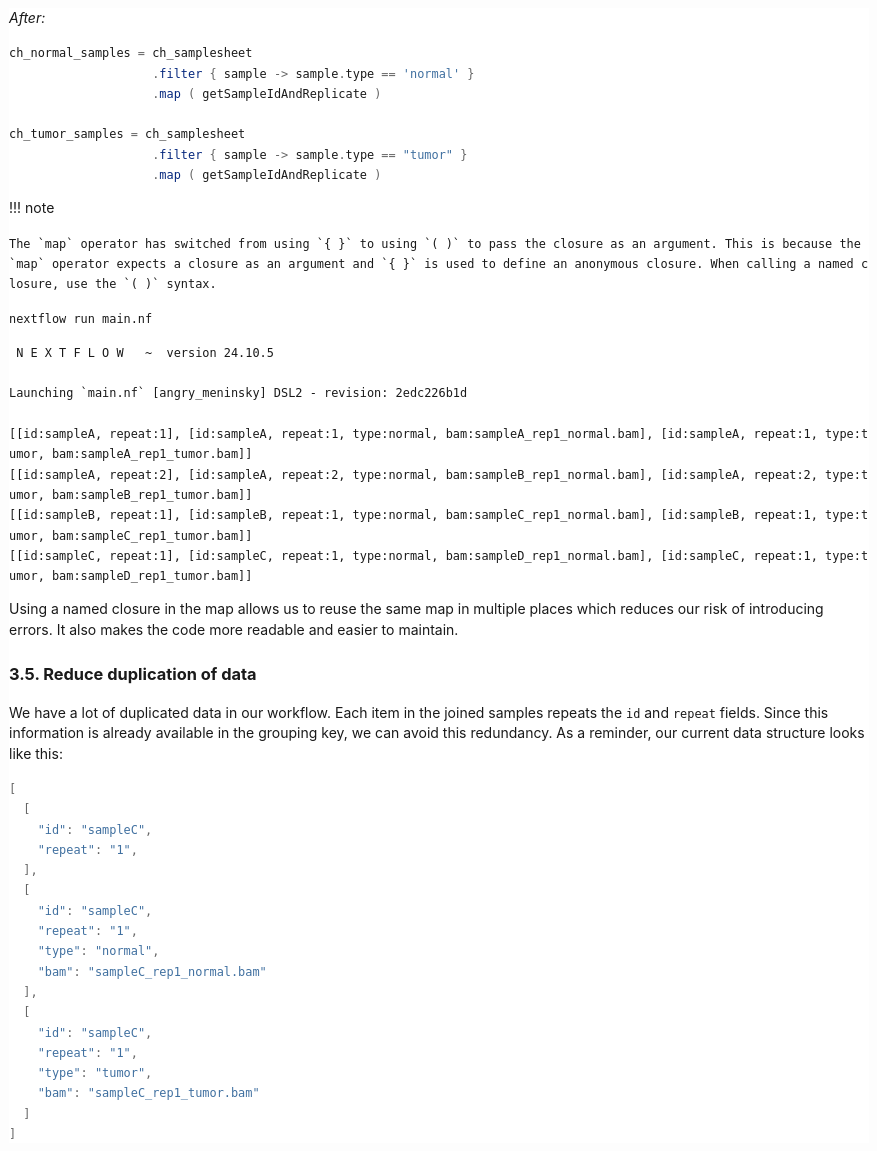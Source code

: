 _After:_

```groovy title="main.nf" linenums="7"
ch_normal_samples = ch_samplesheet
                    .filter { sample -> sample.type == 'normal' }
                    .map ( getSampleIdAndReplicate )

ch_tumor_samples = ch_samplesheet
                    .filter { sample -> sample.type == "tumor" }
                    .map ( getSampleIdAndReplicate )

```

!!! note

    The `map` operator has switched from using `{ }` to using `( )` to pass the closure as an argument. This is because the `map` operator expects a closure as an argument and `{ }` is used to define an anonymous closure. When calling a named closure, use the `( )` syntax.

```bash title="View normal and tumor samples"
nextflow run main.nf
```

```console title="View normal and tumor samples"
 N E X T F L O W   ~  version 24.10.5

Launching `main.nf` [angry_meninsky] DSL2 - revision: 2edc226b1d

[[id:sampleA, repeat:1], [id:sampleA, repeat:1, type:normal, bam:sampleA_rep1_normal.bam], [id:sampleA, repeat:1, type:tumor, bam:sampleA_rep1_tumor.bam]]
[[id:sampleA, repeat:2], [id:sampleA, repeat:2, type:normal, bam:sampleB_rep1_normal.bam], [id:sampleA, repeat:2, type:tumor, bam:sampleB_rep1_tumor.bam]]
[[id:sampleB, repeat:1], [id:sampleB, repeat:1, type:normal, bam:sampleC_rep1_normal.bam], [id:sampleB, repeat:1, type:tumor, bam:sampleC_rep1_tumor.bam]]
[[id:sampleC, repeat:1], [id:sampleC, repeat:1, type:normal, bam:sampleD_rep1_normal.bam], [id:sampleC, repeat:1, type:tumor, bam:sampleD_rep1_tumor.bam]]
```

Using a named closure in the map allows us to reuse the same map in multiple places which reduces our risk of introducing errors. It also makes the code more readable and easier to maintain.

### 3.5. Reduce duplication of data

We have a lot of duplicated data in our workflow. Each item in the joined samples repeats the `id` and `repeat` fields. Since this information is already available in the grouping key, we can avoid this redundancy. As a reminder, our current data structure looks like this:

```groovy
[
  [
    "id": "sampleC",
    "repeat": "1",
  ],
  [
    "id": "sampleC",
    "repeat": "1",
    "type": "normal",
    "bam": "sampleC_rep1_normal.bam"
  ],
  [
    "id": "sampleC",
    "repeat": "1",
    "type": "tumor",
    "bam": "sampleC_rep1_tumor.bam"
  ]
]
```
